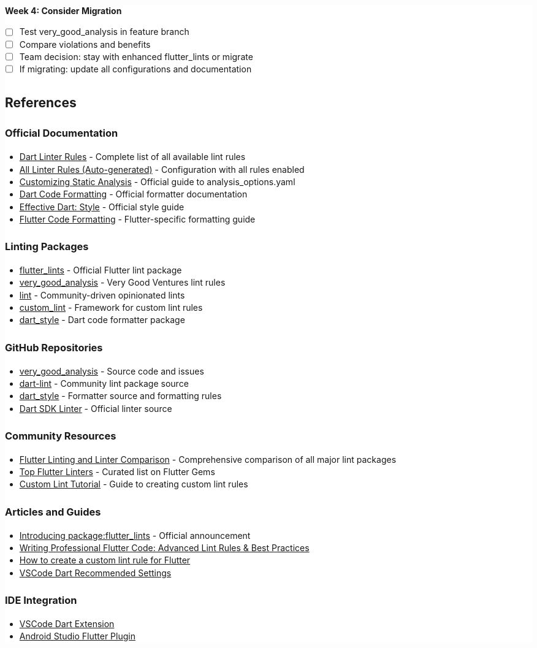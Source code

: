 **Week 4: Consider Migration**
- [ ] Test very_good_analysis in feature branch
- [ ] Compare violations and benefits
- [ ] Team decision: stay with enhanced flutter_lints or migrate
- [ ] If migrating: update all configurations and documentation

## References

### Official Documentation
- [Dart Linter Rules](https://dart.dev/tools/linter-rules) - Complete list of all available lint rules
- [All Linter Rules (Auto-generated)](https://dart.dev/tools/linter-rules/all) - Configuration with all rules enabled
- [Customizing Static Analysis](https://dart.dev/guides/language/analysis-options) - Official guide to analysis_options.yaml
- [Dart Code Formatting](https://dart.dev/tools/dart-format) - Official formatter documentation
- [Effective Dart: Style](https://dart.dev/effective-dart/style) - Official style guide
- [Flutter Code Formatting](https://docs.flutter.dev/tools/formatting) - Flutter-specific formatting guide

### Linting Packages
- [flutter_lints](https://pub.dev/packages/flutter_lints) - Official Flutter lint package
- [very_good_analysis](https://pub.dev/packages/very_good_analysis) - Very Good Ventures lint rules
- [lint](https://pub.dev/packages/lint) - Community-driven opinionated lints
- [custom_lint](https://pub.dev/packages/custom_lint) - Framework for custom lint rules
- [dart_style](https://pub.dev/packages/dart_style) - Dart code formatter package

### GitHub Repositories
- [very_good_analysis](https://github.com/VeryGoodOpenSource/very_good_analysis) - Source code and issues
- [dart-lint](https://github.com/passsy/dart-lint) - Community lint package source
- [dart_style](https://github.com/dart-lang/dart_style) - Formatter source and formatting rules
- [Dart SDK Linter](https://github.com/dart-lang/sdk/tree/main/pkg/linter) - Official linter source

### Community Resources
- [Flutter Linting and Linter Comparison](https://rydmike.com/blog_flutter_linting.html) - Comprehensive comparison of all major lint packages
- [Top Flutter Linters](https://fluttergems.dev/linter/) - Curated list on Flutter Gems
- [Custom Lint Tutorial](https://www.custom-lint.dev/) - Guide to creating custom lint rules

### Articles and Guides
- [Introducing package:flutter_lints](https://docs.flutter.dev/release/breaking-changes/flutter-lints-package) - Official announcement
- [Writing Professional Flutter Code: Advanced Lint Rules & Best Practices](https://medium.com/@mrymnrl99/writing-professional-flutter-code-advanced-lint-rules-best-practices-0fec800f2fae)
- [How to create a custom lint rule for Flutter](https://medium.com/@gil.bassi/how-to-create-a-custom-lint-rule-for-flutter-49ce16210c28)
- [VSCode Dart Recommended Settings](https://dartcode.org/docs/recommended-settings/)

### IDE Integration
- [VSCode Dart Extension](https://marketplace.visualstudio.com/items?itemName=Dart-Code.dart-code)
- [Android Studio Flutter Plugin](https://plugins.jetbrains.com/plugin/9212-flutter)
